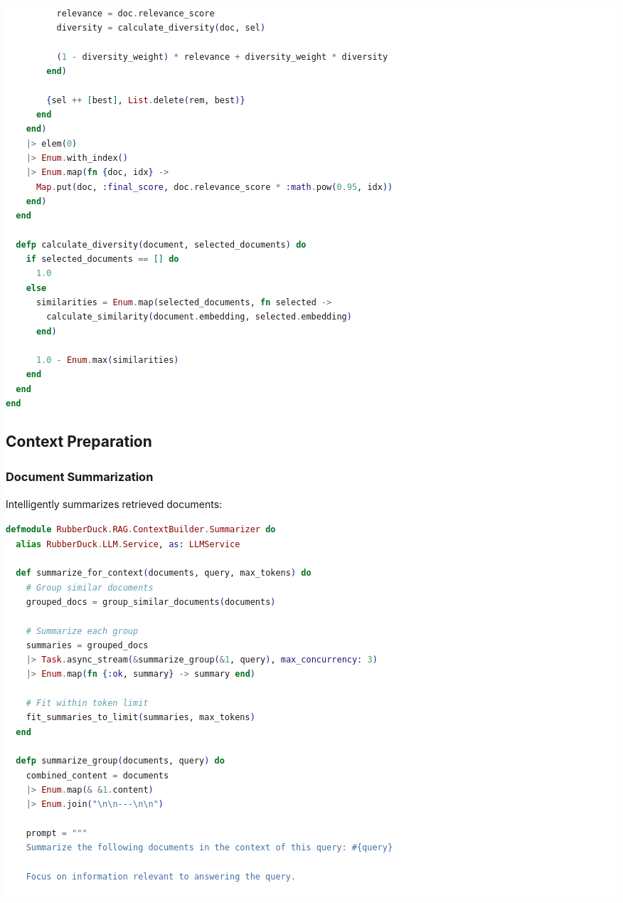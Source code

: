```elixir
          relevance = doc.relevance_score
          diversity = calculate_diversity(doc, sel)
          
          (1 - diversity_weight) * relevance + diversity_weight * diversity
        end)
        
        {sel ++ [best], List.delete(rem, best)}
      end
    end)
    |> elem(0)
    |> Enum.with_index()
    |> Enum.map(fn {doc, idx} ->
      Map.put(doc, :final_score, doc.relevance_score * :math.pow(0.95, idx))
    end)
  end
  
  defp calculate_diversity(document, selected_documents) do
    if selected_documents == [] do
      1.0
    else
      similarities = Enum.map(selected_documents, fn selected ->
        calculate_similarity(document.embedding, selected.embedding)
      end)
      
      1.0 - Enum.max(similarities)
    end
  end
end
```

## Context Preparation

### Document Summarization

Intelligently summarizes retrieved documents:

```elixir
defmodule RubberDuck.RAG.ContextBuilder.Summarizer do
  alias RubberDuck.LLM.Service, as: LLMService
  
  def summarize_for_context(documents, query, max_tokens) do
    # Group similar documents
    grouped_docs = group_similar_documents(documents)
    
    # Summarize each group
    summaries = grouped_docs
    |> Task.async_stream(&summarize_group(&1, query), max_concurrency: 3)
    |> Enum.map(fn {:ok, summary} -> summary end)
    
    # Fit within token limit
    fit_summaries_to_limit(summaries, max_tokens)
  end
  
  defp summarize_group(documents, query) do
    combined_content = documents
    |> Enum.map(& &1.content)
    |> Enum.join("\n\n---\n\n")
    
    prompt = """
    Summarize the following documents in the context of this query: #{query}
    
    Focus on information relevant to answering the query.
    
```